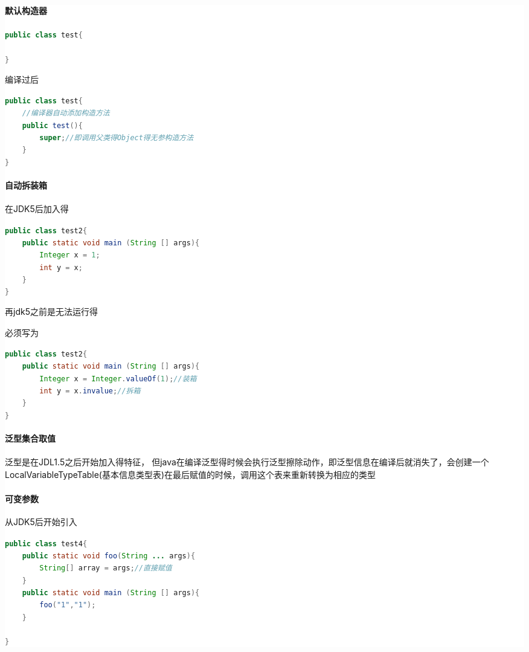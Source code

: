 #### 默认构造器

```java
public class test{
    
}
```

编译过后

```java
public class test{
    //编译器自动添加构造方法
    public test(){
        super;//即调用父类得Object得无参构造方法
    }
}
```

#### 自动拆装箱

在JDK5后加入得

```java
public class test2{
    public static void main (String [] args){
        Integer x = 1;
        int y = x;
    }
}
```

再jdk5之前是无法运行得

必须写为

```java
public class test2{
    public static void main (String [] args){
        Integer x = Integer.valueOf(1);//装箱
        int y = x.invalue;//拆箱
    }
}
```

#### 泛型集合取值

泛型是在JDL1.5之后开始加入得特征， 但java在编译泛型得时候会执行泛型擦除动作，即泛型信息在编译后就消失了，会创建一个LocalVariableTypeTable(基本信息类型表)在最后赋值的时候，调用这个表来重新转换为相应的类型

#### 可变参数

从JDK5后开始引入

```java
public class test4{
    public static void foo(String ... args){
        String[] array = args;//直接赋值  
    }
    public static void main (String [] args){
        foo("1","1");
    }
    
}
```
